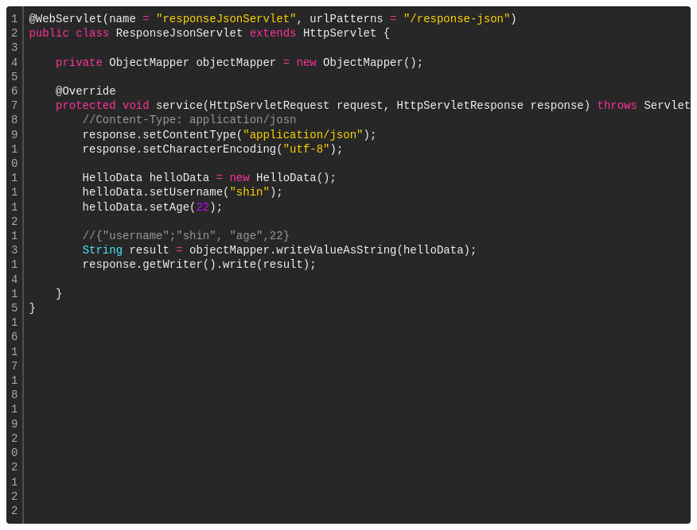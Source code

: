 <div class="colorscripter-code" style="color:#f0f0f0;font-family:Consolas, 'Liberation Mono', Menlo, Courier, monospace !important; position:relative !important;overflow:auto"><table class="colorscripter-code-table" style="margin:0;padding:0;border:none;background-color:#272727;border-radius:4px;" cellspacing="0" cellpadding="0"><tr><td style="padding:6px;border-right:2px solid #4f4f4f"><div style="margin:0;padding:0;word-break:normal;text-align:right;color:#aaa;font-family:Consolas, 'Liberation Mono', Menlo, Courier, monospace !important;line-height:130%"><div style="line-height:130%">1</div><div style="line-height:130%">2</div><div style="line-height:130%">3</div><div style="line-height:130%">4</div><div style="line-height:130%">5</div><div style="line-height:130%">6</div><div style="line-height:130%">7</div><div style="line-height:130%">8</div><div style="line-height:130%">9</div><div style="line-height:130%">10</div><div style="line-height:130%">11</div><div style="line-height:130%">12</div><div style="line-height:130%">13</div><div style="line-height:130%">14</div><div style="line-height:130%">15</div><div style="line-height:130%">16</div><div style="line-height:130%">17</div><div style="line-height:130%">18</div><div style="line-height:130%">19</div><div style="line-height:130%">20</div><div style="line-height:130%">21</div><div style="line-height:130%">22</div></div></td><td style="padding:6px 0;text-align:left"><div style="margin:0;padding:0;color:#f0f0f0;font-family:Consolas, 'Liberation Mono', Menlo, Courier, monospace !important;line-height:130%"><div style="padding:0 6px; white-space:pre; line-height:130%">@WebServlet(name&nbsp;<span style="color:#0086b3"></span><span style="color:#ff3399">=</span>&nbsp;<span style="color:#ffd500">"responseJsonServlet"</span>,&nbsp;urlPatterns&nbsp;<span style="color:#0086b3"></span><span style="color:#ff3399">=</span>&nbsp;<span style="color:#ffd500">"/response-json"</span>)</div><div style="padding:0 6px; white-space:pre; line-height:130%"><span style="color:#ff3399">public</span>&nbsp;<span style="color:#ff3399">class</span>&nbsp;ResponseJsonServlet&nbsp;<span style="color:#ff3399">extends</span>&nbsp;HttpServlet&nbsp;{</div><div style="padding:0 6px; white-space:pre; line-height:130%">&nbsp;</div><div style="padding:0 6px; white-space:pre; line-height:130%">&nbsp;&nbsp;&nbsp;&nbsp;<span style="color:#ff3399">private</span>&nbsp;ObjectMapper&nbsp;objectMapper&nbsp;<span style="color:#0086b3"></span><span style="color:#ff3399">=</span>&nbsp;<span style="color:#ff3399">new</span>&nbsp;ObjectMapper();</div><div style="padding:0 6px; white-space:pre; line-height:130%">&nbsp;</div><div style="padding:0 6px; white-space:pre; line-height:130%">&nbsp;&nbsp;&nbsp;&nbsp;@Override</div><div style="padding:0 6px; white-space:pre; line-height:130%">&nbsp;&nbsp;&nbsp;&nbsp;<span style="color:#ff3399">protected</span>&nbsp;<span style="color:#ff3399">void</span>&nbsp;service(HttpServletRequest&nbsp;request,&nbsp;HttpServletResponse&nbsp;response)&nbsp;<span style="color:#ff3399">throws</span>&nbsp;ServletException,&nbsp;IOException&nbsp;{</div><div style="padding:0 6px; white-space:pre; line-height:130%">&nbsp;&nbsp;&nbsp;&nbsp;&nbsp;&nbsp;&nbsp;&nbsp;<span style="color:#999999">//Content-Type:&nbsp;application/josn</span></div><div style="padding:0 6px; white-space:pre; line-height:130%">&nbsp;&nbsp;&nbsp;&nbsp;&nbsp;&nbsp;&nbsp;&nbsp;response.setContentType(<span style="color:#ffd500">"application/json"</span>);</div><div style="padding:0 6px; white-space:pre; line-height:130%">&nbsp;&nbsp;&nbsp;&nbsp;&nbsp;&nbsp;&nbsp;&nbsp;response.setCharacterEncoding(<span style="color:#ffd500">"utf-8"</span>);</div><div style="padding:0 6px; white-space:pre; line-height:130%">&nbsp;</div><div style="padding:0 6px; white-space:pre; line-height:130%">&nbsp;&nbsp;&nbsp;&nbsp;&nbsp;&nbsp;&nbsp;&nbsp;HelloData&nbsp;helloData&nbsp;<span style="color:#0086b3"></span><span style="color:#ff3399">=</span>&nbsp;<span style="color:#ff3399">new</span>&nbsp;HelloData();</div><div style="padding:0 6px; white-space:pre; line-height:130%">&nbsp;&nbsp;&nbsp;&nbsp;&nbsp;&nbsp;&nbsp;&nbsp;helloData.setUsername(<span style="color:#ffd500">"shin"</span>);</div><div style="padding:0 6px; white-space:pre; line-height:130%">&nbsp;&nbsp;&nbsp;&nbsp;&nbsp;&nbsp;&nbsp;&nbsp;helloData.setAge(<span style="color:#c10aff">22</span>);</div><div style="padding:0 6px; white-space:pre; line-height:130%">&nbsp;</div><div style="padding:0 6px; white-space:pre; line-height:130%">&nbsp;&nbsp;&nbsp;&nbsp;&nbsp;&nbsp;&nbsp;&nbsp;<span style="color:#999999">//{"username";"shin",&nbsp;"age",22}</span></div><div style="padding:0 6px; white-space:pre; line-height:130%">&nbsp;&nbsp;&nbsp;&nbsp;&nbsp;&nbsp;&nbsp;&nbsp;<span style="color:#4be6fa">String</span>&nbsp;result&nbsp;<span style="color:#0086b3"></span><span style="color:#ff3399">=</span>&nbsp;objectMapper.writeValueAsString(helloData);</div><div style="padding:0 6px; white-space:pre; line-height:130%">&nbsp;&nbsp;&nbsp;&nbsp;&nbsp;&nbsp;&nbsp;&nbsp;response.getWriter().write(result);</div><div style="padding:0 6px; white-space:pre; line-height:130%">&nbsp;</div><div style="padding:0 6px; white-space:pre; line-height:130%">&nbsp;&nbsp;&nbsp;&nbsp;}</div><div style="padding:0 6px; white-space:pre; line-height:130%">}</div><div style="padding:0 6px; white-space:pre; line-height:130%">&nbsp;</div></div><div style="text-align:right;margin-top:-13px;margin-right:5px;font-size:9px;font-style:italic"><a href="http://colorscripter.com/info#e" target="_blank" style="color:#4f4f4ftext-decoration:none">Colored by Color Scripter</a></div></td><td style="vertical-align:bottom;padding:0 2px 4px 0"><a href="http://colorscripter.com/info#e" target="_blank" style="text-decoration:none;color:white"><span style="font-size:9px;word-break:normal;background-color:#4f4f4f;color:white;border-radius:10px;padding:1px">cs</span></a></td></tr></table></div>
